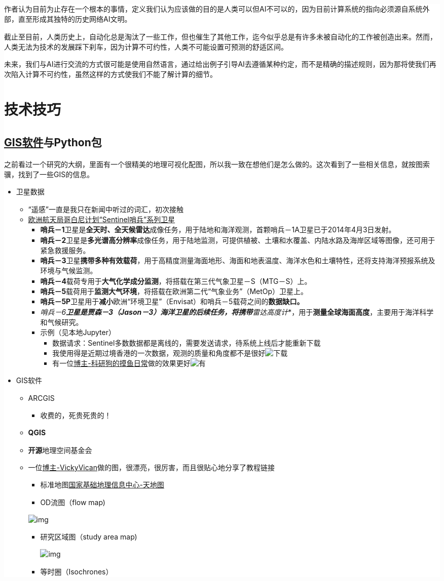 作者认为目前为止存在一个根本的事情，定义我们认为应该做的目的是人类可以但AI不可以的，因为目前计算系统的指向必须源自系统外部，直至形成其独特的历史网络AI文明。

截止至目前，人类历史上，自动化总是淘汰了一些工作，但也催生了其他工作，迄今似乎总是有许多未被自动化的工作被创造出来。然而，人类无法为技术的发展踩下刹车，因为计算不可约性，人类不可能设置可预测的舒适区间。

未来，我们与AI进行交流的方式很可能是使用自然语言，通过给出例子引导AI去遵循某种约定，而不是精确的描述规则，因为那将使我们再次陷入计算不可约性，虽然这样的方式使我们不能了解计算的细节。

# 技术技巧

## [GIS软件](https://mp.weixin.qq.com/s/w-VHDxInFaAeDI46Ip6hew)与Python包

之前看过一个研究的大纲，里面有一个很精美的地理可视化配图，所以我一致在想他们是怎么做的。这次看到了一些相关信息，就按图索骥，找到了一些GIS的信息。

- 卫星数据

  - “遥感”一直是我只在新闻中听过的词汇，初次接触
  - [欧洲航天局哥白尼计划“Sentinel哨兵”系列卫星](https://scihub.copernicus.eu/dhus/#/home)
    - **哨兵－1**卫星是**全天时、全天候雷达**成像任务，用于陆地和海洋观测，首颗哨兵－1A卫星已于2014年4月3日发射。
    - **哨兵－2**卫星是**多光谱高分辨率**成像任务，用于陆地监测，可提供植被、土壤和水覆盖、内陆水路及海岸区域等图像，还可用于紧急救援服务。
    - **哨兵－3**卫星**携带多种有效载荷**，用于高精度测量海面地形、海面和地表温度、海洋水色和土壤特性，还将支持海洋预报系统及环境与气候监测。
    - **哨兵－4**载荷专用于**大气化学成分监测**，将搭载在第三代气象卫星－S（MTG－S）上。
    - **哨兵－5**载荷用于**监测大气环境**，将搭载在欧洲第二代“气象业务”（MetOp）卫星上。
    - **哨兵－5P**卫星用于**减小**欧洲“环境卫星”（Envisat）和哨兵－5载荷之间的**数据缺口。**
    - *哨兵－6**卫星是贾森－3（Jason－3）海洋卫星的后续任务，将携带**雷达高度计**，用于**测量全球海面高度**，主要用于海洋科学和气候研究。
    - 示例（见本地Jupyter）
      - 数据请求：Sentinel多数数据都是离线的，需要发送请求，待系统上线后才能重新下载
      - 我使用得是近期过境香港的一次数据，观测的质量和角度都不是很好![下载](https://img.caozihang.com/img/202305090019026.png)
      - 有一位[博主-科研狗的摸鱼日常](https://zhuanlan.zhihu.com/p/597807457)做的效果更好![有](https://img.caozihang.com/img/202305090015165.jpeg)

- GIS软件

  - ARCGIS

    - 收费的，死贵死贵的！

  -  **QGIS**
    
    - **开源**地理空间基金会
    
    - 一位[博主-VickyVican](https://blog.csdn.net/VickyVivan/article/details/120657696)做的图，很漂亮，很厉害，而且很贴心地分享了教程链接
    
      -  标准地图[国家基础地理信息中心-天地图](http://beijing.tianditu.gov.cn/bzdt/)
    
      -  OD流图（flow map)
    
        ![img](https://img.caozihang.com/img/202305090023170.png)
    
      - 研究区域图（study area map)
    
        ![img](https://img.caozihang.com/img/202305090024152.png)
    
      - 等时圈（Isochrones）
      